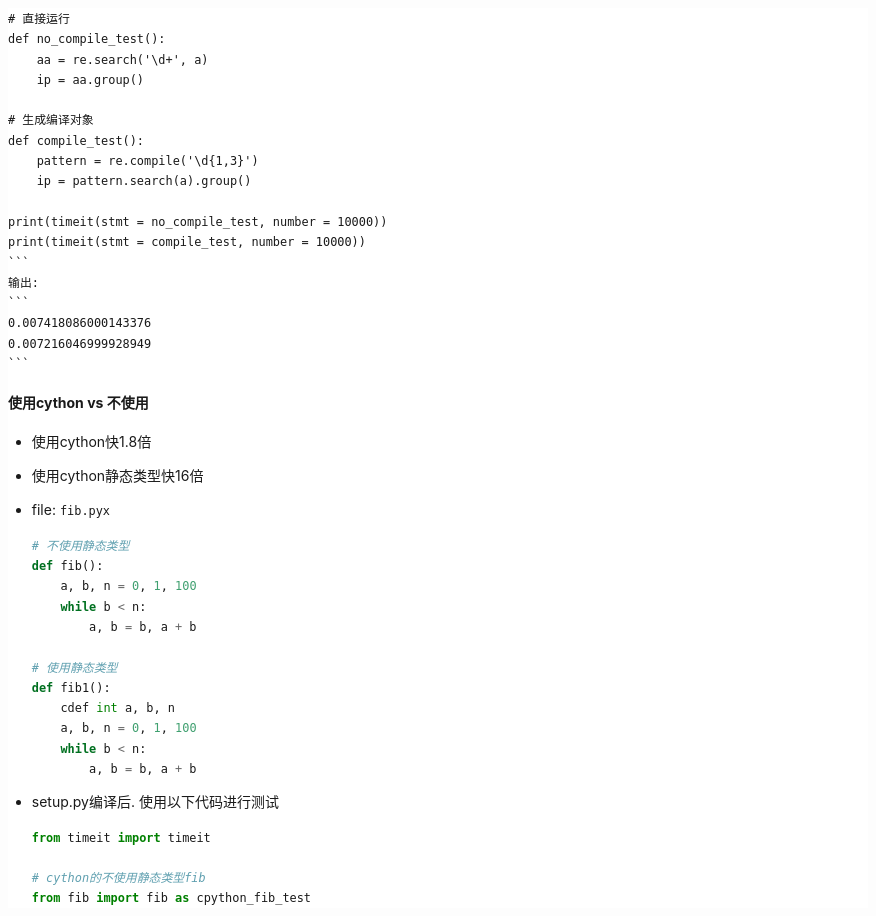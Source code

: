     # 直接运行
    def no_compile_test():
        aa = re.search('\d+', a)
        ip = aa.group()

    # 生成编译对象
    def compile_test():
        pattern = re.compile('\d{1,3}')
        ip = pattern.search(a).group()

    print(timeit(stmt = no_compile_test, number = 10000))
    print(timeit(stmt = compile_test, number = 10000))
    ```
    输出:
    ```
    0.007418086000143376
    0.007216046999928949
    ```

<span id="cython"></span>
#### 使用cython vs 不使用

- 使用cython快1.8倍

- 使用cython静态类型快16倍

- file: `fib.pyx`

    ```py
    # 不使用静态类型
    def fib():
        a, b, n = 0, 1, 100
        while b < n:
            a, b = b, a + b

    # 使用静态类型
    def fib1():
        cdef int a, b, n
        a, b, n = 0, 1, 100
        while b < n:
            a, b = b, a + b
    ```

- setup.py编译后. 使用以下代码进行测试

    ```py
    from timeit import timeit

    # cython的不使用静态类型fib
    from fib import fib as cpython_fib_test
